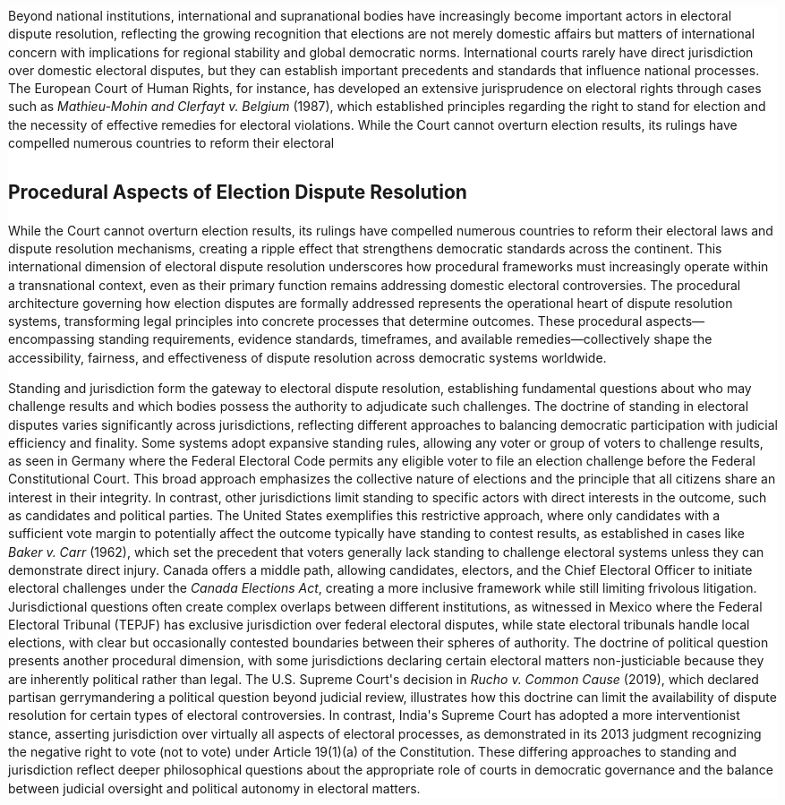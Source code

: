 Beyond national institutions, international and supranational bodies have increasingly become important actors in electoral dispute resolution, reflecting the growing recognition that elections are not merely domestic affairs but matters of international concern with implications for regional stability and global democratic norms. International courts rarely have direct jurisdiction over domestic electoral disputes, but they can establish important precedents and standards that influence national processes. The European Court of Human Rights, for instance, has developed an extensive jurisprudence on electoral rights through cases such as *Mathieu-Mohin and Clerfayt v. Belgium* (1987), which established principles regarding the right to stand for election and the necessity of effective remedies for electoral violations. While the Court cannot overturn election results, its rulings have compelled numerous countries to reform their electoral

## Procedural Aspects of Election Dispute Resolution

While the Court cannot overturn election results, its rulings have compelled numerous countries to reform their electoral laws and dispute resolution mechanisms, creating a ripple effect that strengthens democratic standards across the continent. This international dimension of electoral dispute resolution underscores how procedural frameworks must increasingly operate within a transnational context, even as their primary function remains addressing domestic electoral controversies. The procedural architecture governing how election disputes are formally addressed represents the operational heart of dispute resolution systems, transforming legal principles into concrete processes that determine outcomes. These procedural aspects—encompassing standing requirements, evidence standards, timeframes, and available remedies—collectively shape the accessibility, fairness, and effectiveness of dispute resolution across democratic systems worldwide.

Standing and jurisdiction form the gateway to electoral dispute resolution, establishing fundamental questions about who may challenge results and which bodies possess the authority to adjudicate such challenges. The doctrine of standing in electoral disputes varies significantly across jurisdictions, reflecting different approaches to balancing democratic participation with judicial efficiency and finality. Some systems adopt expansive standing rules, allowing any voter or group of voters to challenge results, as seen in Germany where the Federal Electoral Code permits any eligible voter to file an election challenge before the Federal Constitutional Court. This broad approach emphasizes the collective nature of elections and the principle that all citizens share an interest in their integrity. In contrast, other jurisdictions limit standing to specific actors with direct interests in the outcome, such as candidates and political parties. The United States exemplifies this restrictive approach, where only candidates with a sufficient vote margin to potentially affect the outcome typically have standing to contest results, as established in cases like *Baker v. Carr* (1962), which set the precedent that voters generally lack standing to challenge electoral systems unless they can demonstrate direct injury. Canada offers a middle path, allowing candidates, electors, and the Chief Electoral Officer to initiate electoral challenges under the *Canada Elections Act*, creating a more inclusive framework while still limiting frivolous litigation. Jurisdictional questions often create complex overlaps between different institutions, as witnessed in Mexico where the Federal Electoral Tribunal (TEPJF) has exclusive jurisdiction over federal electoral disputes, while state electoral tribunals handle local elections, with clear but occasionally contested boundaries between their spheres of authority. The doctrine of political question presents another procedural dimension, with some jurisdictions declaring certain electoral matters non-justiciable because they are inherently political rather than legal. The U.S. Supreme Court's decision in *Rucho v. Common Cause* (2019), which declared partisan gerrymandering a political question beyond judicial review, illustrates how this doctrine can limit the availability of dispute resolution for certain types of electoral controversies. In contrast, India's Supreme Court has adopted a more interventionist stance, asserting jurisdiction over virtually all aspects of electoral processes, as demonstrated in its 2013 judgment recognizing the negative right to vote (not to vote) under Article 19(1)(a) of the Constitution. These differing approaches to standing and jurisdiction reflect deeper philosophical questions about the appropriate role of courts in democratic governance and the balance between judicial oversight and political autonomy in electoral matters.
